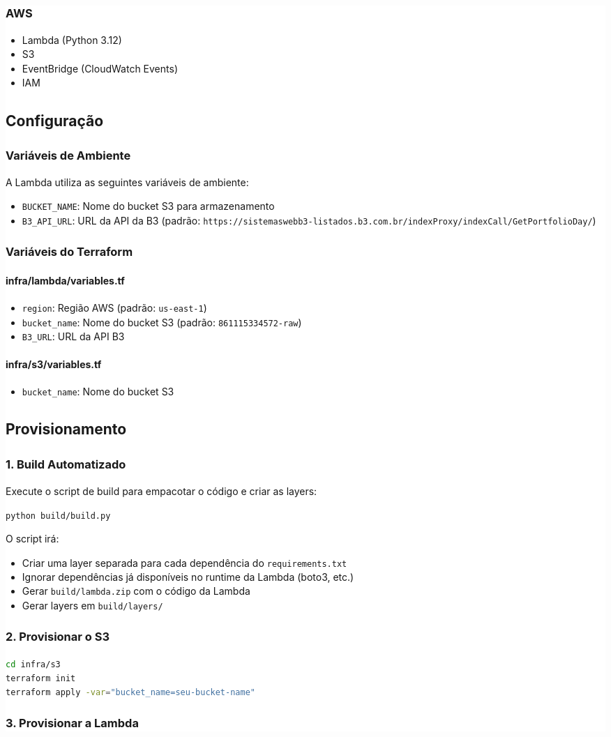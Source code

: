 ### AWS
- Lambda (Python 3.12)
- S3
- EventBridge (CloudWatch Events)
- IAM

## Configuração

### Variáveis de Ambiente

A Lambda utiliza as seguintes variáveis de ambiente:

- `BUCKET_NAME`: Nome do bucket S3 para armazenamento
- `B3_API_URL`: URL da API da B3 (padrão: `https://sistemaswebb3-listados.b3.com.br/indexProxy/indexCall/GetPortfolioDay/`)

### Variáveis do Terraform

#### infra/lambda/variables.tf
- `region`: Região AWS (padrão: `us-east-1`)
- `bucket_name`: Nome do bucket S3 (padrão: `861115334572-raw`)
- `B3_URL`: URL da API B3

#### infra/s3/variables.tf
- `bucket_name`: Nome do bucket S3

## Provisionamento

### 1. Build Automatizado

Execute o script de build para empacotar o código e criar as layers:

```bash
python build/build.py
```

O script irá:
- Criar uma layer separada para cada dependência do `requirements.txt`
- Ignorar dependências já disponíveis no runtime da Lambda (boto3, etc.)
- Gerar `build/lambda.zip` com o código da Lambda
- Gerar layers em `build/layers/`

### 2. Provisionar o S3

```bash
cd infra/s3
terraform init
terraform apply -var="bucket_name=seu-bucket-name"
```

### 3. Provisionar a Lambda
